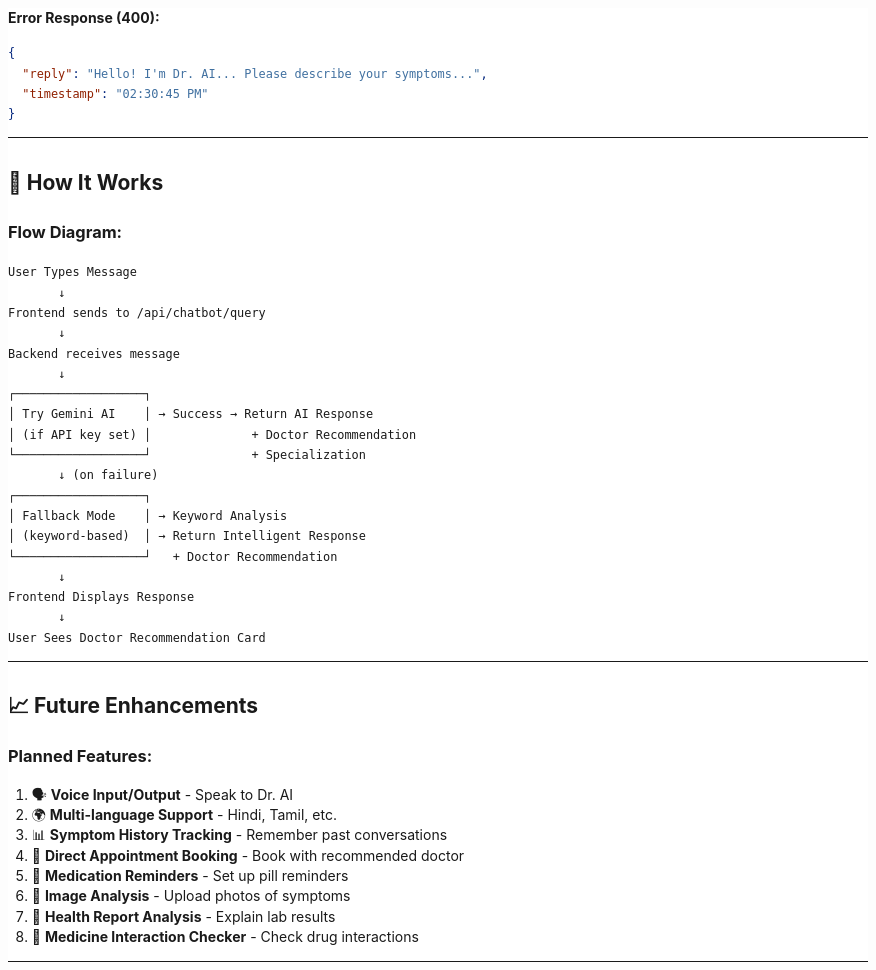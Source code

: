 **Error Response (400):**
```json
{
  "reply": "Hello! I'm Dr. AI... Please describe your symptoms...",
  "timestamp": "02:30:45 PM"
}
```

---

## 🔄 How It Works

### Flow Diagram:

```
User Types Message
       ↓
Frontend sends to /api/chatbot/query
       ↓
Backend receives message
       ↓
┌──────────────────┐
│ Try Gemini AI    │ → Success → Return AI Response
│ (if API key set) │              + Doctor Recommendation
└──────────────────┘              + Specialization
       ↓ (on failure)
┌──────────────────┐
│ Fallback Mode    │ → Keyword Analysis
│ (keyword-based)  │ → Return Intelligent Response
└──────────────────┘   + Doctor Recommendation
       ↓
Frontend Displays Response
       ↓
User Sees Doctor Recommendation Card
```

---

## 📈 Future Enhancements

### Planned Features:
1. 🗣️ **Voice Input/Output** - Speak to Dr. AI
2. 🌍 **Multi-language Support** - Hindi, Tamil, etc.
3. 📊 **Symptom History Tracking** - Remember past conversations
4. 📅 **Direct Appointment Booking** - Book with recommended doctor
5. 🔔 **Medication Reminders** - Set up pill reminders
6. 📸 **Image Analysis** - Upload photos of symptoms
7. 🧬 **Health Report Analysis** - Explain lab results
8. 💊 **Medicine Interaction Checker** - Check drug interactions

---

